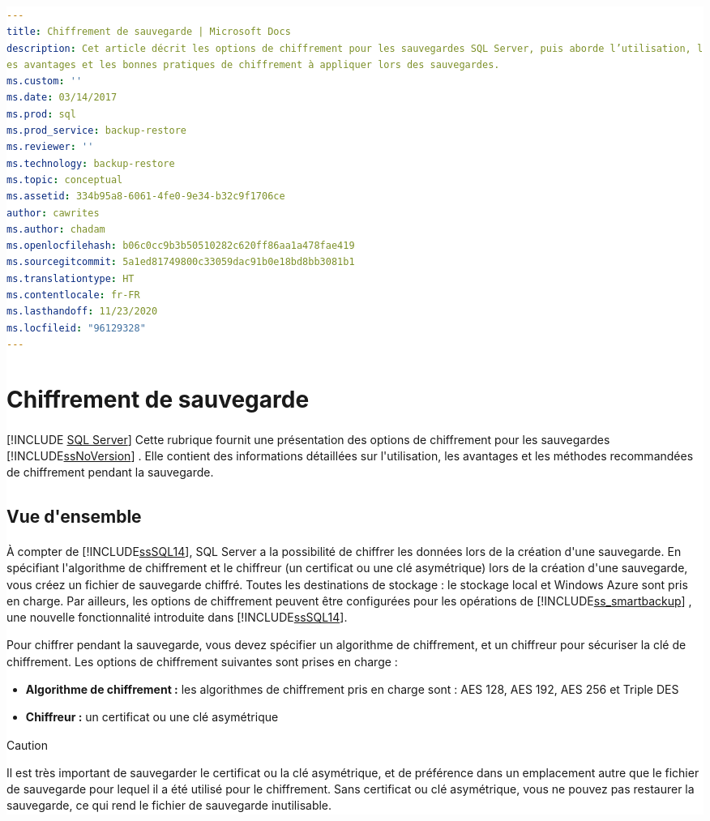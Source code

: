 ```yaml
---
title: Chiffrement de sauvegarde | Microsoft Docs
description: Cet article décrit les options de chiffrement pour les sauvegardes SQL Server, puis aborde l’utilisation, les avantages et les bonnes pratiques de chiffrement à appliquer lors des sauvegardes.
ms.custom: ''
ms.date: 03/14/2017
ms.prod: sql
ms.prod_service: backup-restore
ms.reviewer: ''
ms.technology: backup-restore
ms.topic: conceptual
ms.assetid: 334b95a8-6061-4fe0-9e34-b32c9f1706ce
author: cawrites
ms.author: chadam
ms.openlocfilehash: b06c0cc9b3b50510282c620ff86aa1a478fae419
ms.sourcegitcommit: 5a1ed81749800c33059dac91b0e18bd8bb3081b1
ms.translationtype: HT
ms.contentlocale: fr-FR
ms.lasthandoff: 11/23/2020
ms.locfileid: "96129328"
---
```

# <a name="backup-encryption"></a>Chiffrement de sauvegarde
 [!INCLUDE [SQL Server](../../includes/applies-to-version/sqlserver.md)]
  Cette rubrique fournit une présentation des options de chiffrement pour les sauvegardes [!INCLUDE[ssNoVersion](../../includes/ssnoversion-md.md)] . Elle contient des informations détaillées sur l'utilisation, les avantages et les méthodes recommandées de chiffrement pendant la sauvegarde.  

## <a name="overview"></a><a name="Overview"></a> Vue d'ensemble  
 À compter de [!INCLUDE[ssSQL14](../../includes/sssql14-md.md)], SQL Server a la possibilité de chiffrer les données lors de la création d'une sauvegarde. En spécifiant l'algorithme de chiffrement et le chiffreur (un certificat ou une clé asymétrique) lors de la création d'une sauvegarde, vous créez un fichier de sauvegarde chiffré. Toutes les destinations de stockage : le stockage local et Windows Azure sont pris en charge. Par ailleurs, les options de chiffrement peuvent être configurées pour les opérations de [!INCLUDE[ss_smartbackup](../../includes/ss-smartbackup-md.md)] , une nouvelle fonctionnalité introduite dans [!INCLUDE[ssSQL14](../../includes/sssql14-md.md)].  
  
 Pour chiffrer pendant la sauvegarde, vous devez spécifier un algorithme de chiffrement, et un chiffreur pour sécuriser la clé de chiffrement. Les options de chiffrement suivantes sont prises en charge :  
  
- **Algorithme de chiffrement :** les algorithmes de chiffrement pris en charge sont : AES 128, AES 192, AES 256 et Triple DES  
  
- **Chiffreur :** un certificat ou une clé asymétrique  
  
> [!CAUTION]  
> Il est très important de sauvegarder le certificat ou la clé asymétrique, et de préférence dans un emplacement autre que le fichier de sauvegarde pour lequel il a été utilisé pour le chiffrement. Sans certificat ou clé asymétrique, vous ne pouvez pas restaurer la sauvegarde, ce qui rend le fichier de sauvegarde inutilisable.  
  